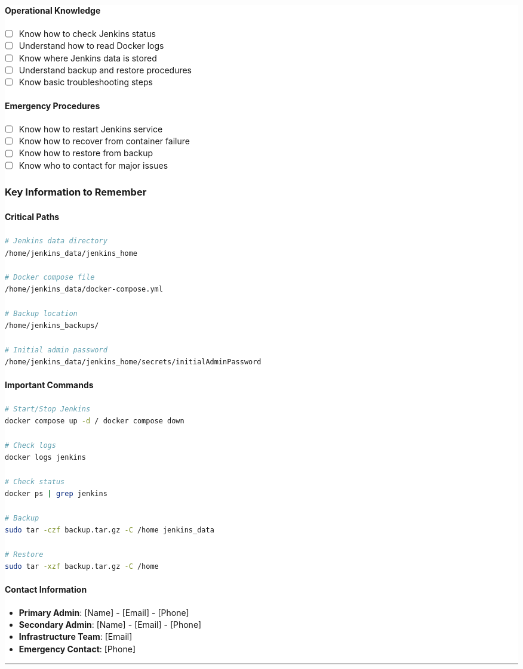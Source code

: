 #### Operational Knowledge
- [ ] Know how to check Jenkins status
- [ ] Understand how to read Docker logs
- [ ] Know where Jenkins data is stored
- [ ] Understand backup and restore procedures
- [ ] Know basic troubleshooting steps

#### Emergency Procedures
- [ ] Know how to restart Jenkins service
- [ ] Know how to recover from container failure
- [ ] Know how to restore from backup
- [ ] Know who to contact for major issues

### Key Information to Remember

#### Critical Paths
```bash
# Jenkins data directory
/home/jenkins_data/jenkins_home

# Docker compose file
/home/jenkins_data/docker-compose.yml

# Backup location
/home/jenkins_backups/

# Initial admin password
/home/jenkins_data/jenkins_home/secrets/initialAdminPassword
```

#### Important Commands
```bash
# Start/Stop Jenkins
docker compose up -d / docker compose down

# Check logs
docker logs jenkins

# Check status
docker ps | grep jenkins

# Backup
sudo tar -czf backup.tar.gz -C /home jenkins_data

# Restore
sudo tar -xzf backup.tar.gz -C /home
```

#### Contact Information
- **Primary Admin**: [Name] - [Email] - [Phone]
- **Secondary Admin**: [Name] - [Email] - [Phone]
- **Infrastructure Team**: [Email]
- **Emergency Contact**: [Phone]

---